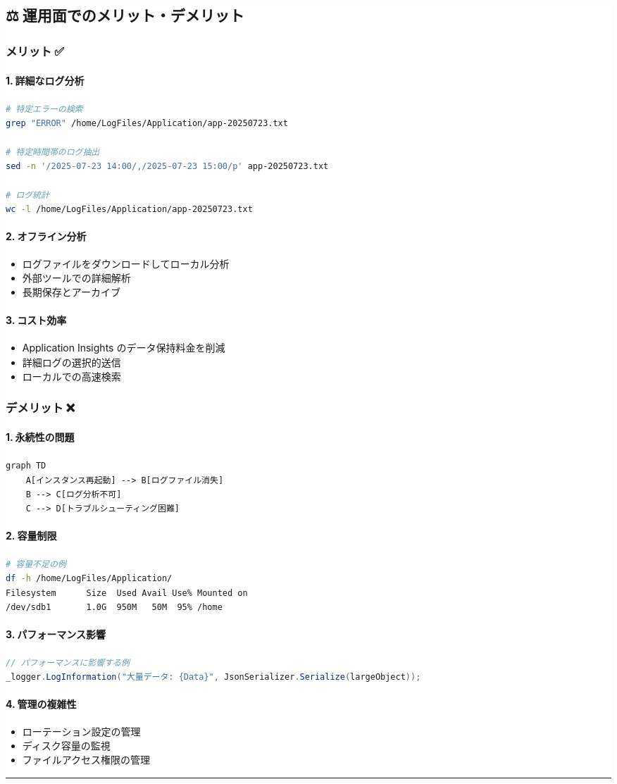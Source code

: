 ## ⚖️ 運用面でのメリット・デメリット

### メリット ✅

#### 1. 詳細なログ分析
```bash
# 特定エラーの検索
grep "ERROR" /home/LogFiles/Application/app-20250723.txt

# 特定時間帯のログ抽出
sed -n '/2025-07-23 14:00/,/2025-07-23 15:00/p' app-20250723.txt

# ログ統計
wc -l /home/LogFiles/Application/app-20250723.txt
```

#### 2. オフライン分析
- ログファイルをダウンロードしてローカル分析
- 外部ツールでの詳細解析
- 長期保存とアーカイブ

#### 3. コスト効率
- Application Insights のデータ保持料金を削減
- 詳細ログの選択的送信
- ローカルでの高速検索

### デメリット ❌

#### 1. 永続性の問題
```mermaid
graph TD
    A[インスタンス再起動] --> B[ログファイル消失]
    B --> C[ログ分析不可]
    C --> D[トラブルシューティング困難]
```

#### 2. 容量制限
```bash
# 容量不足の例
df -h /home/LogFiles/Application/
Filesystem      Size  Used Avail Use% Mounted on
/dev/sdb1       1.0G  950M   50M  95% /home
```

#### 3. パフォーマンス影響
```csharp
// パフォーマンスに影響する例
_logger.LogInformation("大量データ: {Data}", JsonSerializer.Serialize(largeObject));
```

#### 4. 管理の複雑性
- ローテーション設定の管理
- ディスク容量の監視
- ファイルアクセス権限の管理

---